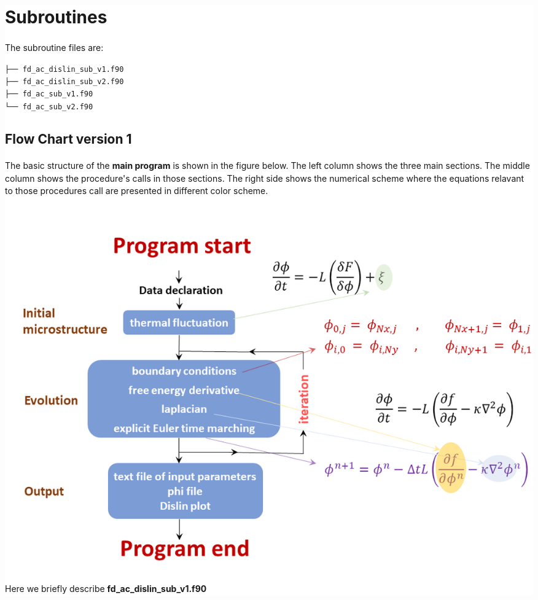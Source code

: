 # **Subroutines**

The subroutine files are:

```
├── fd_ac_dislin_sub_v1.f90
├── fd_ac_dislin_sub_v2.f90
├── fd_ac_sub_v1.f90
└── fd_ac_sub_v2.f90
```

## **Flow Chart version 1**

The basic structure of the **main program** is shown in the figure below. The left column shows the three main sections. The middle column shows the procedure's calls in those sections. The right side shows the numerical scheme where the equations relavant to those procedures call are presented in different color scheme.

![flowchart](images/flowchart1.png)

Here we briefly describe **fd_ac_dislin_sub_v1.f90**
